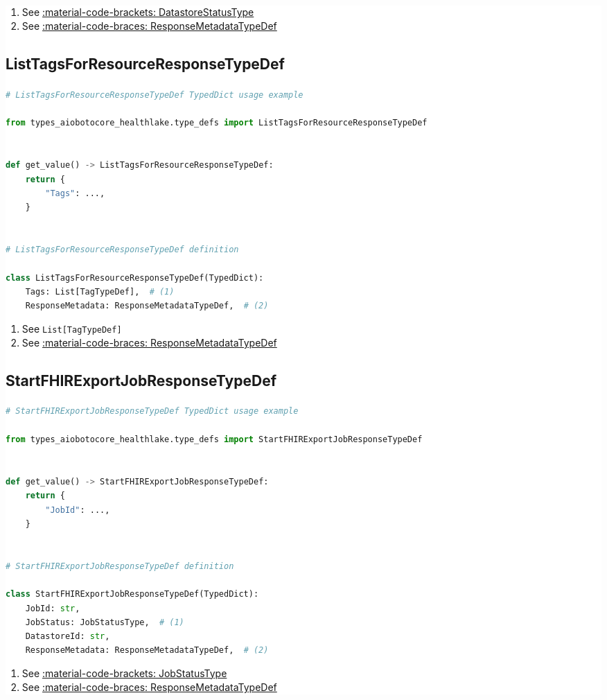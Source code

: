 1. See [:material-code-brackets: DatastoreStatusType](./literals.md#datastorestatustype)
2. See [:material-code-braces: ResponseMetadataTypeDef](./type_defs.md#responsemetadatatypedef)

## ListTagsForResourceResponseTypeDef

```python
# ListTagsForResourceResponseTypeDef TypedDict usage example

from types_aiobotocore_healthlake.type_defs import ListTagsForResourceResponseTypeDef


def get_value() -> ListTagsForResourceResponseTypeDef:
    return {
        "Tags": ...,
    }


# ListTagsForResourceResponseTypeDef definition

class ListTagsForResourceResponseTypeDef(TypedDict):
    Tags: List[TagTypeDef],  # (1)
    ResponseMetadata: ResponseMetadataTypeDef,  # (2)
```

1. See `List[TagTypeDef]`
2. See [:material-code-braces: ResponseMetadataTypeDef](./type_defs.md#responsemetadatatypedef)

## StartFHIRExportJobResponseTypeDef

```python
# StartFHIRExportJobResponseTypeDef TypedDict usage example

from types_aiobotocore_healthlake.type_defs import StartFHIRExportJobResponseTypeDef


def get_value() -> StartFHIRExportJobResponseTypeDef:
    return {
        "JobId": ...,
    }


# StartFHIRExportJobResponseTypeDef definition

class StartFHIRExportJobResponseTypeDef(TypedDict):
    JobId: str,
    JobStatus: JobStatusType,  # (1)
    DatastoreId: str,
    ResponseMetadata: ResponseMetadataTypeDef,  # (2)
```

1. See [:material-code-brackets: JobStatusType](./literals.md#jobstatustype)
2. See [:material-code-braces: ResponseMetadataTypeDef](./type_defs.md#responsemetadatatypedef)

